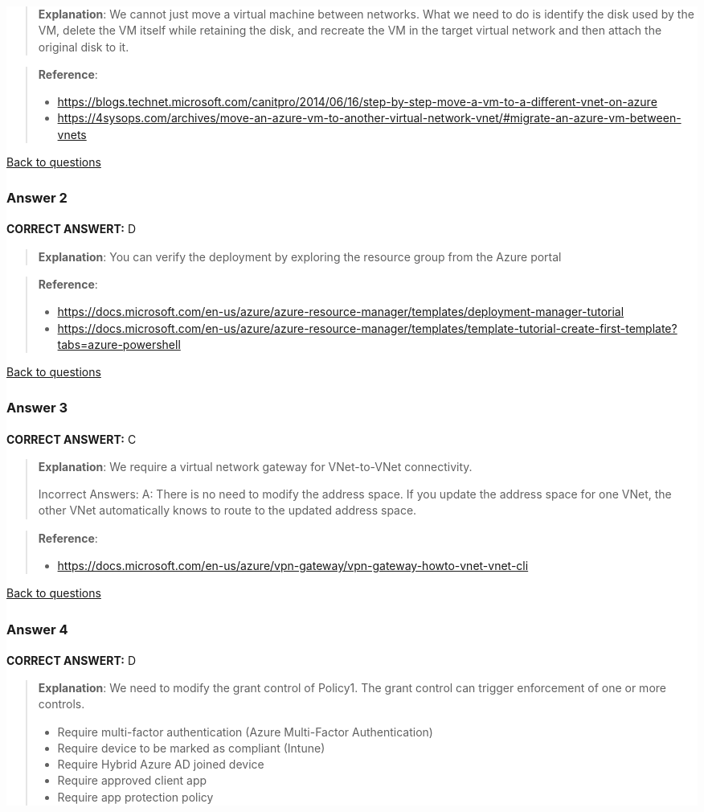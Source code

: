>**Explanation**: We cannot just move a virtual machine between networks.  What we need to do is identify the disk used by
the VM, delete the VM itself while retaining the disk, and recreate the VM in the target virtual network and
then attach the original disk to it.

>**Reference**: 
>* https://blogs.technet.microsoft.com/canitpro/2014/06/16/step-by-step-move-a-vm-to-a-different-vnet-on-azure
>* https://4sysops.com/archives/move-an-azure-vm-to-another-virtual-network-vnet/#migrate-an-azure-vm-between-vnets

[Back to questions](#question-1)

### Answer 2

**CORRECT ANSWERT:** D

>**Explanation**: You can verify the deployment by exploring the resource group from the Azure portal

>**Reference**: 
>* https://docs.microsoft.com/en-us/azure/azure-resource-manager/templates/deployment-manager-tutorial
>* https://docs.microsoft.com/en-us/azure/azure-resource-manager/templates/template-tutorial-create-first-template?tabs=azure-powershell

[Back to questions](#question-2)

### Answer 3
**CORRECT ANSWERT:** C

>**Explanation**: We require a virtual network gateway for VNet-to-VNet connectivity.
>
>Incorrect Answers:
A: There is no need to modify the address space. If you update the address space for one VNet, the other
VNet automatically knows to route to the updated address space.

>**Reference**: 
>* https://docs.microsoft.com/en-us/azure/vpn-gateway/vpn-gateway-howto-vnet-vnet-cli

[Back to questions](#question-3)

### Answer 4
**CORRECT ANSWERT:** D

>**Explanation**: We need to modify the grant control of Policy1.
The grant control can trigger enforcement of one or more controls.
>- Require multi-factor authentication (Azure Multi-Factor Authentication)
>- Require device to be marked as compliant (Intune)
>- Require Hybrid Azure AD joined device
>- Require approved client app
>- Require app protection policy
